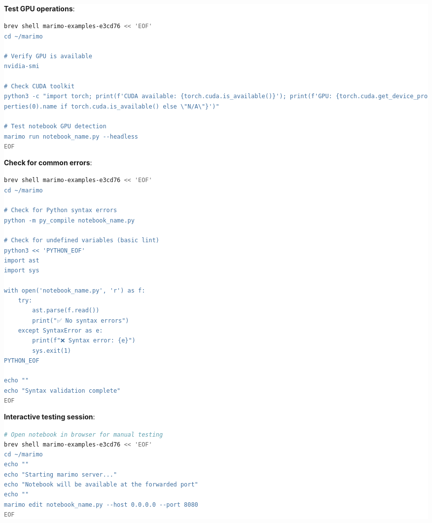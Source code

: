 **Test GPU operations**:
```bash
brev shell marimo-examples-e3cd76 << 'EOF'
cd ~/marimo

# Verify GPU is available
nvidia-smi

# Check CUDA toolkit
python3 -c "import torch; print(f'CUDA available: {torch.cuda.is_available()}'); print(f'GPU: {torch.cuda.get_device_properties(0).name if torch.cuda.is_available() else \"N/A\"}')"

# Test notebook GPU detection
marimo run notebook_name.py --headless
EOF
```

**Check for common errors**:
```bash
brev shell marimo-examples-e3cd76 << 'EOF'
cd ~/marimo

# Check for Python syntax errors
python -m py_compile notebook_name.py

# Check for undefined variables (basic lint)
python3 << 'PYTHON_EOF'
import ast
import sys

with open('notebook_name.py', 'r') as f:
    try:
        ast.parse(f.read())
        print("✅ No syntax errors")
    except SyntaxError as e:
        print(f"❌ Syntax error: {e}")
        sys.exit(1)
PYTHON_EOF

echo ""
echo "Syntax validation complete"
EOF
```

**Interactive testing session**:
```bash
# Open notebook in browser for manual testing
brev shell marimo-examples-e3cd76 << 'EOF'
cd ~/marimo
echo ""
echo "Starting marimo server..."
echo "Notebook will be available at the forwarded port"
echo ""
marimo edit notebook_name.py --host 0.0.0.0 --port 8080
EOF
```

